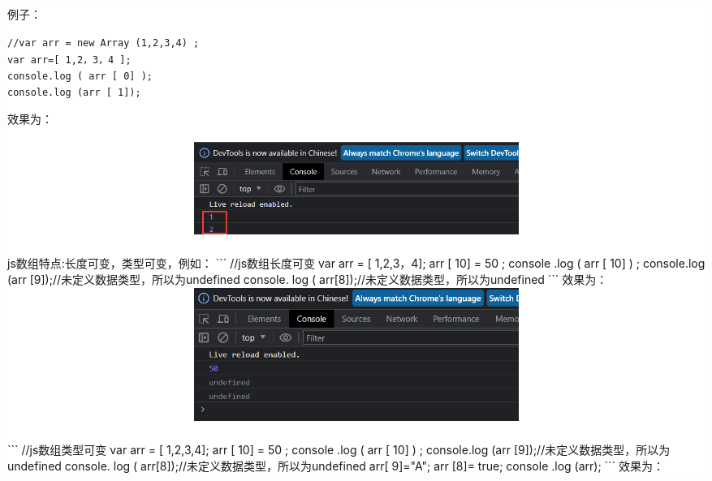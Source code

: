 例子：
```
//var arr = new Array (1,2,3,4) ;
var arr=[ 1,2，3，4 ];
console.log ( arr [ 0] );
console.log (arr [ 1]);
```
效果为：</br>
<center>
    <img src="./imags/5.png" width="400">
</center></br>
js数组特点:长度可变，类型可变，例如：
```
//js数组长度可变
var arr = [ 1,2,3，4];
arr [ 10] = 50 ;
console .log ( arr [ 10] ) ;
console.log (arr [9]);//未定义数据类型，所以为undefined
console. log ( arr[8]);//未定义数据类型，所以为undefined
```
效果为：</br>
<center>
    <img src="./imags/6.png" width="400">
</center></br>
```
//js数组类型可变
var arr = [ 1,2,3,4];
arr [ 10] = 50 ;
console .log ( arr [ 10] ) ;
console.log (arr [9]);//未定义数据类型，所以为undefined
console. log ( arr[8]);//未定义数据类型，所以为undefined
arr[ 9]="A";
arr [8]= true;
console .log (arr);
```
效果为：</br>
<center>